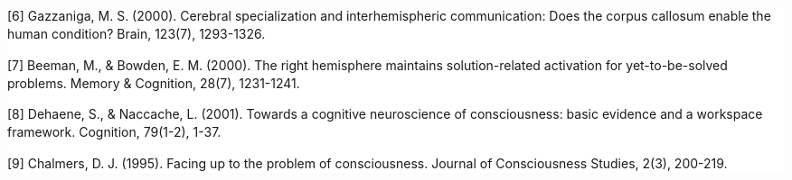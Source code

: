 [6] Gazzaniga, M. S. (2000). Cerebral specialization and interhemispheric communication: Does the corpus callosum enable the human condition? Brain, 123(7), 1293-1326.

[7] Beeman, M., & Bowden, E. M. (2000). The right hemisphere maintains solution-related activation for yet-to-be-solved problems. Memory & Cognition, 28(7), 1231-1241.

[8] Dehaene, S., & Naccache, L. (2001). Towards a cognitive neuroscience of consciousness: basic evidence and a workspace framework. Cognition, 79(1-2), 1-37.

[9] Chalmers, D. J. (1995). Facing up to the problem of consciousness. Journal of Consciousness Studies, 2(3), 200-219.

